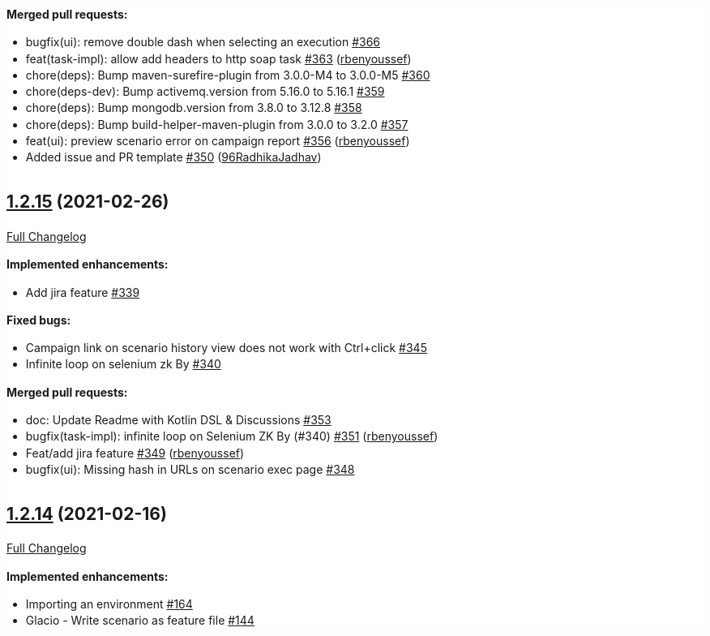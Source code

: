 **Merged pull requests:**

- bugfix\(ui\): remove double dash when selecting an execution [\#366](https://github.com/chutney-testing/chutney/pull/366) 
- feat\(task-impl\): allow add headers to http soap task [\#363](https://github.com/chutney-testing/chutney/pull/363) ([rbenyoussef](https://github.com/rbenyoussef))
- chore\(deps\): Bump maven-surefire-plugin from 3.0.0-M4 to 3.0.0-M5 [\#360](https://github.com/chutney-testing/chutney/pull/360) 
- chore\(deps-dev\): Bump activemq.version from 5.16.0 to 5.16.1 [\#359](https://github.com/chutney-testing/chutney/pull/359) 
- chore\(deps\): Bump mongodb.version from 3.8.0 to 3.12.8 [\#358](https://github.com/chutney-testing/chutney/pull/358) 
- chore\(deps\): Bump build-helper-maven-plugin from 3.0.0 to 3.2.0 [\#357](https://github.com/chutney-testing/chutney/pull/357) 
- feat\(ui\): preview scenario error on campaign report [\#356](https://github.com/chutney-testing/chutney/pull/356) ([rbenyoussef](https://github.com/rbenyoussef))
- Added issue and PR template [\#350](https://github.com/chutney-testing/chutney/pull/350) ([96RadhikaJadhav](https://github.com/96RadhikaJadhav))

## [1.2.15](https://github.com/chutney-testing/chutney/tree/1.2.15) (2021-02-26)

[Full Changelog](https://github.com/chutney-testing/chutney/compare/1.2.14...1.2.15)

**Implemented enhancements:**

- Add jira feature [\#339](https://github.com/chutney-testing/chutney/issues/339)

**Fixed bugs:**

- Campaign link on scenario history view does not work with Ctrl+click [\#345](https://github.com/chutney-testing/chutney/issues/345)
- Infinite loop on selenium zk By [\#340](https://github.com/chutney-testing/chutney/issues/340)

**Merged pull requests:**

- doc: Update Readme with Kotlin DSL & Discussions [\#353](https://github.com/chutney-testing/chutney/pull/353) 
- bugfix\(task-impl\): infinite loop on Selenium ZK By \(\#340\) [\#351](https://github.com/chutney-testing/chutney/pull/351) ([rbenyoussef](https://github.com/rbenyoussef))
- Feat/add jira feature [\#349](https://github.com/chutney-testing/chutney/pull/349) ([rbenyoussef](https://github.com/rbenyoussef))
- bugfix\(ui\): Missing hash in URLs on scenario exec page [\#348](https://github.com/chutney-testing/chutney/pull/348) 

## [1.2.14](https://github.com/chutney-testing/chutney/tree/1.2.14) (2021-02-16)

[Full Changelog](https://github.com/chutney-testing/chutney/compare/1.2.13...1.2.14)

**Implemented enhancements:**

- Importing an environment [\#164](https://github.com/chutney-testing/chutney/issues/164)
- Glacio - Write scenario as feature file [\#144](https://github.com/chutney-testing/chutney/issues/144)
